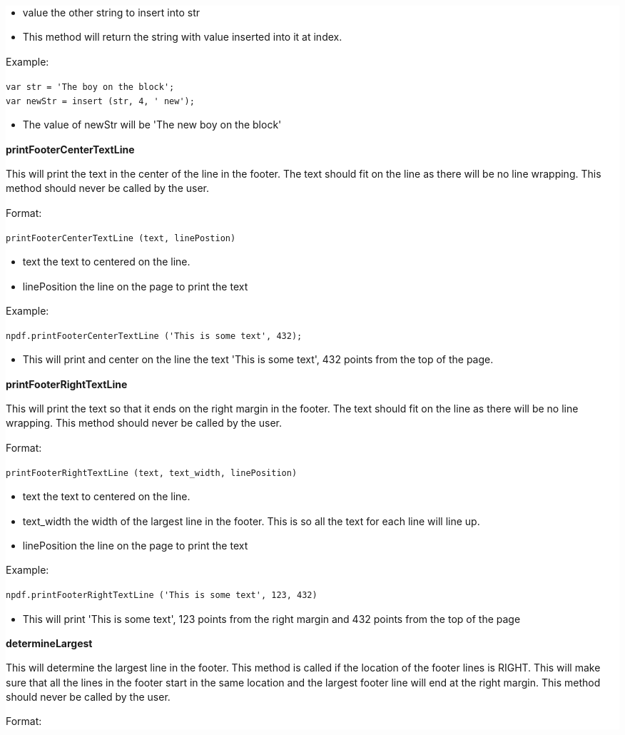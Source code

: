  * value the other string to insert into str

 * This method will return the string with value inserted into it at index.

Example:

    var str = 'The boy on the block';
    var newStr = insert (str, 4, ' new');

 * The value of newStr will be 'The new boy on the block'

**printFooterCenterTextLine**

This will print the text in the center of the line in the footer.  The text should fit on the line as there will be no line wrapping.  This method should never be called by the user.

Format:

    printFooterCenterTextLine (text, linePostion)

 * text the text to centered on the line.

 * linePosition  the line on the page to print the text

Example:

    npdf.printFooterCenterTextLine ('This is some text', 432);

 * This will print and center on the line the text 'This is some text', 432 points from the top of the page.

**printFooterRightTextLine**

This will print the text so that it ends on the right margin in the footer.  The text should fit on the      line as there will be no line wrapping.  This method should never be called by the user.

Format:

    printFooterRightTextLine (text, text_width, linePosition)

 * text the text to centered on the line.

 * text_width the width of the largest line in the footer.  This is so all the text for each line will line up.

 * linePosition the line on the page to print the text

Example:

    npdf.printFooterRightTextLine ('This is some text', 123, 432)

 * This will print 'This is some text', 123 points from the right margin and 432 points from the top of the page

**determineLargest**

This will determine the largest line in the footer.  This method is called if the location of the footer lines is RIGHT.  This will make sure that all the lines in the footer start in the same location and the largest footer line will end at the right margin.  This method should never be called by the user.

Format:
